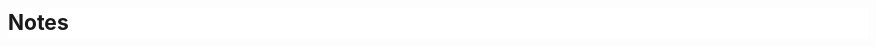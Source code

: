 ## Notes

[^1]: U.S. Geological Survey, [2013 Minerals Yearbook: Iron Ore (PDF)](http://minerals.usgs.gov/minerals/pubs/commodity/iron_ore/myb1-2013-feore.pdf), p. 39.12, table 2

[^2]: Marquette County Department of Planning, [Economy Chapter of the Marquette County Comprehensive Plan (PDF)](http://www.co.marquette.mi.us/departments/planning/docs/Economy_Plan__updated_format.pdf), 2012

[^3]: U.S. Geological Survey, [2013 Minerals Yearbook: Iron Ore (PDF)](http://minerals.usgs.gov/minerals/pubs/commodity/iron_ore/myb1-2013-feore.pdf), p. 39.11, table 3

[^4]: U.S. Geological Survey, [2012 Minerals Yearbook: Iron Ore (PDF)](http://minerals.er.usgs.gov/minerals/pubs/commodity/iron_ore/myb1-2012-feore.pdf), p. 39.11, table 3

[^5]: U.S. Geological Survey, [Iron Ore Statistics Information](http://minerals.er.usgs.gov/minerals/pubs/commodity/iron_ore/), 2003–2013, p. 39.11, table 3

[^6]: Marquette County Michigan, [Chapter of the Marquette County Comprehensive Plan (PDF)](http://www.co.marquette.mi.us/departments/planning/docs/LUVO_Chapter_Adopted_4_01_09.pdf), 2009, p. 3

[^7]: U.S. Geological Survey, [Iron Ore Statistics Information](http://minerals.er.usgs.gov/minerals/pubs/commodity/iron_ore/), 2003–2013, p. 39.11, table 3

[^8]: Bureau of Labor Statistics, [Quarterly Census of Employment and Wages](http://www.bls.gov/cew/apps/data_views/data_views.htm#tab=Tables): See Marquette County employment total, 2013 Annual Average

[^9]: U.S. Census Bureau, [American Fact Finder](http://factfinder.census.gov/faces/tableservices/jsf/pages/productview.xhtml?src=bkmk)

[^10]: U.S. Geological Survey, [2013 Minerals Yearbook: Iron Ore (PDF)](http://minerals.usgs.gov/minerals/pubs/commodity/iron_ore/myb1-2013-feore.pdf), p. 39.12, table 2

[^11]: Marquette County Michigan, [Chapter of the Marquette County Comprehensive Plan (PDF)](http://www.co.marquette.mi.us/departments/planning/docs/Economy_Plan__updated_format.pdf), 2012, p. 10

[^12]: The Mining Journal, [Empire Mine Closing](http://www.miningjournal.net/page/content.detail/id/636992/Empire-Mine-closing.html?nav=5006), March 24, 2016

[^13]: Michigan House of Representatives Fiscal Agency, [State of Michigan Revenue: State Source and Distribution (PDF)](http://www.house.mi.gov/hfa/PDF/Revenue_Forecast/Source_and_Distribution_Jul15.pdf), July 2015, p. 43

[^14]: [Marquette County Administrator’s 2015 Budget Summary (PDF)](http://www.co.marquette.mi.us/departments/administrator/docs/Budget2015/2015_administrative_summary_final.pdf), p. 3

[^15]: Ibid.

[^16]: Ibid.

[^17]: Ibid.

